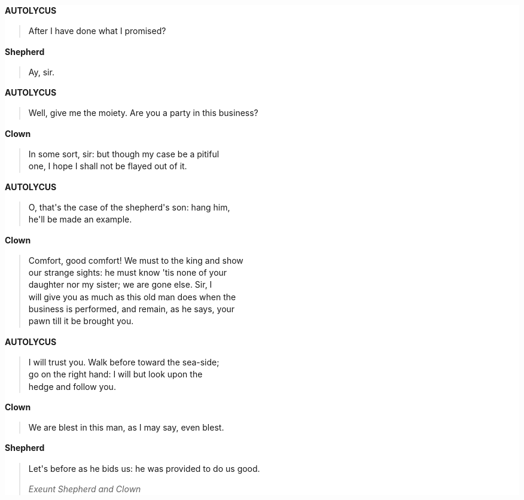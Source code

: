 <A NAME=speech231><b>AUTOLYCUS</b></a>
<blockquote>
<A NAME=900>After I have done what I promised?</A><br>
</blockquote>

<A NAME=speech232><b>Shepherd</b></a>
<blockquote>
<A NAME=901>Ay, sir.</A><br>
</blockquote>

<A NAME=speech233><b>AUTOLYCUS</b></a>
<blockquote>
<A NAME=902>Well, give me the moiety. Are you a party in this business?</A><br>
</blockquote>

<A NAME=speech234><b>Clown</b></a>
<blockquote>
<A NAME=903>In some sort, sir: but though my case be a pitiful</A><br>
<A NAME=904>one, I hope I shall not be flayed out of it.</A><br>
</blockquote>

<A NAME=speech235><b>AUTOLYCUS</b></a>
<blockquote>
<A NAME=905>O, that's the case of the shepherd's son: hang him,</A><br>
<A NAME=906>he'll be made an example.</A><br>
</blockquote>

<A NAME=speech236><b>Clown</b></a>
<blockquote>
<A NAME=907>Comfort, good comfort! We must to the king and show</A><br>
<A NAME=908>our strange sights: he must know 'tis none of your</A><br>
<A NAME=909>daughter nor my sister; we are gone else. Sir, I</A><br>
<A NAME=910>will give you as much as this old man does when the</A><br>
<A NAME=911>business is performed, and remain, as he says, your</A><br>
<A NAME=912>pawn till it be brought you.</A><br>
</blockquote>

<A NAME=speech237><b>AUTOLYCUS</b></a>
<blockquote>
<A NAME=913>I will trust you. Walk before toward the sea-side;</A><br>
<A NAME=914>go on the right hand: I will but look upon the</A><br>
<A NAME=915>hedge and follow you.</A><br>
</blockquote>

<A NAME=speech238><b>Clown</b></a>
<blockquote>
<A NAME=916>We are blest in this man, as I may say, even blest.</A><br>
</blockquote>

<A NAME=speech239><b>Shepherd</b></a>
<blockquote>
<A NAME=917>Let's before as he bids us: he was provided to do us good.</A><br>
<p><i>Exeunt Shepherd and Clown</i></p>
</blockquote>
